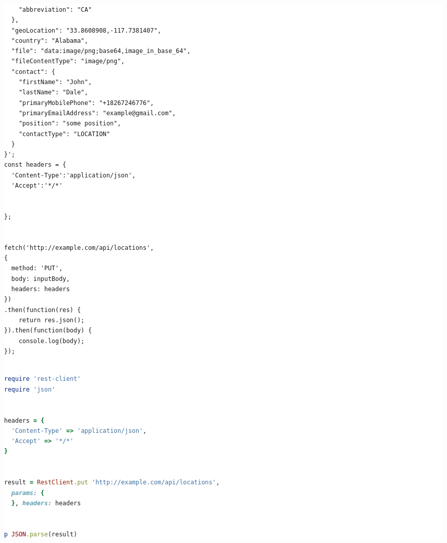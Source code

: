```javascript--nodejs
    "abbreviation": "CA"
  },
  "geoLocation": "33.8608908,-117.7381407",
  "country": "Alabama",
  "file": "data:image/png;base64,image_in_base_64",
  "fileContentType": "image/png",
  "contact": {
    "firstName": "John",
    "lastName": "Dale",
    "primaryMobilePhone": "+18267246776",
    "primaryEmailAddress": "example@gmail.com",
    "position": "some position",
    "contactType": "LOCATION"
  }
}';
const headers = {
  'Content-Type':'application/json',
  'Accept':'*/*'


};


fetch('http://example.com/api/locations',
{
  method: 'PUT',
  body: inputBody,
  headers: headers
})
.then(function(res) {
    return res.json();
}).then(function(body) {
    console.log(body);
});


```


```ruby
require 'rest-client'
require 'json'


headers = {
  'Content-Type' => 'application/json',
  'Accept' => '*/*'
}


result = RestClient.put 'http://example.com/api/locations',
  params: {
  }, headers: headers


p JSON.parse(result)


```
